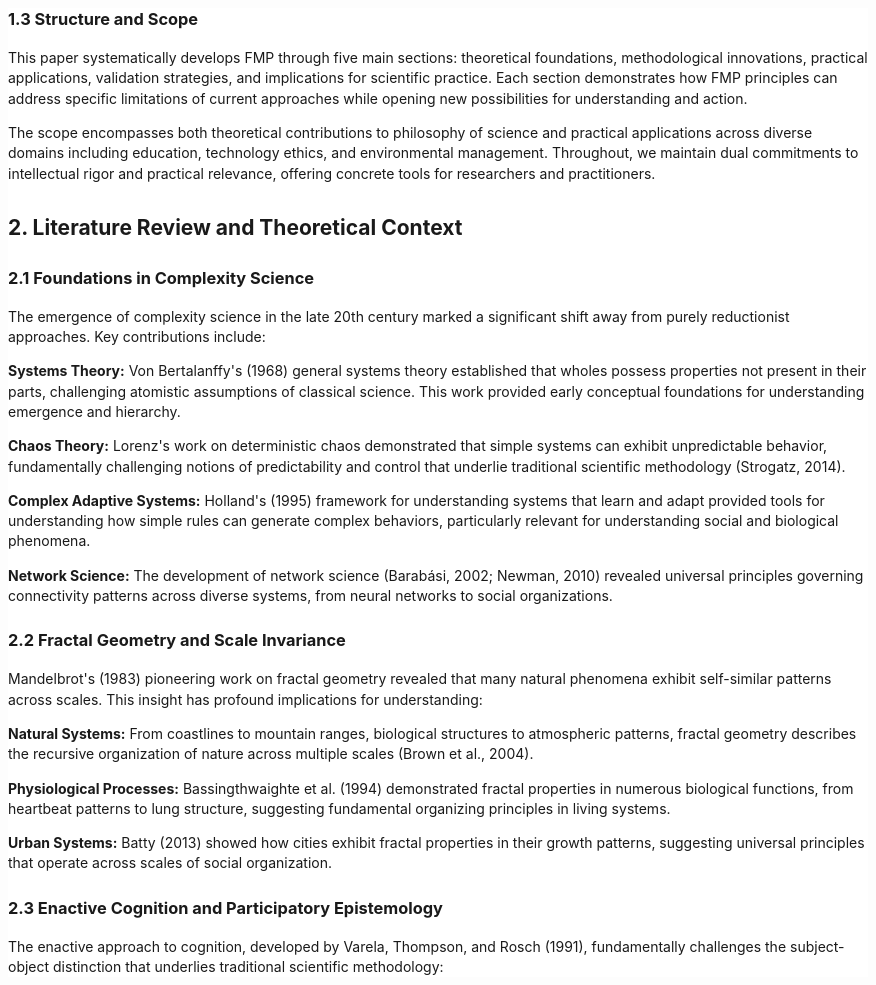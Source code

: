 ### 1.3 Structure and Scope

This paper systematically develops FMP through five main sections: theoretical foundations, methodological innovations, practical applications, validation strategies, and implications for scientific practice. Each section demonstrates how FMP principles can address specific limitations of current approaches while opening new possibilities for understanding and action.

The scope encompasses both theoretical contributions to philosophy of science and practical applications across diverse domains including education, technology ethics, and environmental management. Throughout, we maintain dual commitments to intellectual rigor and practical relevance, offering concrete tools for researchers and practitioners.

## 2. Literature Review and Theoretical Context

### 2.1 Foundations in Complexity Science

The emergence of complexity science in the late 20th century marked a significant shift away from purely reductionist approaches. Key contributions include:

**Systems Theory:** Von Bertalanffy's (1968) general systems theory established that wholes possess properties not present in their parts, challenging atomistic assumptions of classical science. This work provided early conceptual foundations for understanding emergence and hierarchy.

**Chaos Theory:** Lorenz's work on deterministic chaos demonstrated that simple systems can exhibit unpredictable behavior, fundamentally challenging notions of predictability and control that underlie traditional scientific methodology (Strogatz, 2014).

**Complex Adaptive Systems:** Holland's (1995) framework for understanding systems that learn and adapt provided tools for understanding how simple rules can generate complex behaviors, particularly relevant for understanding social and biological phenomena.

**Network Science:** The development of network science (Barabási, 2002; Newman, 2010) revealed universal principles governing connectivity patterns across diverse systems, from neural networks to social organizations.

### 2.2 Fractal Geometry and Scale Invariance

Mandelbrot's (1983) pioneering work on fractal geometry revealed that many natural phenomena exhibit self-similar patterns across scales. This insight has profound implications for understanding:

**Natural Systems:** From coastlines to mountain ranges, biological structures to atmospheric patterns, fractal geometry describes the recursive organization of nature across multiple scales (Brown et al., 2004).

**Physiological Processes:** Bassingthwaighte et al. (1994) demonstrated fractal properties in numerous biological functions, from heartbeat patterns to lung structure, suggesting fundamental organizing principles in living systems.

**Urban Systems:** Batty (2013) showed how cities exhibit fractal properties in their growth patterns, suggesting universal principles that operate across scales of social organization.

### 2.3 Enactive Cognition and Participatory Epistemology

The enactive approach to cognition, developed by Varela, Thompson, and Rosch (1991), fundamentally challenges the subject-object distinction that underlies traditional scientific methodology:
